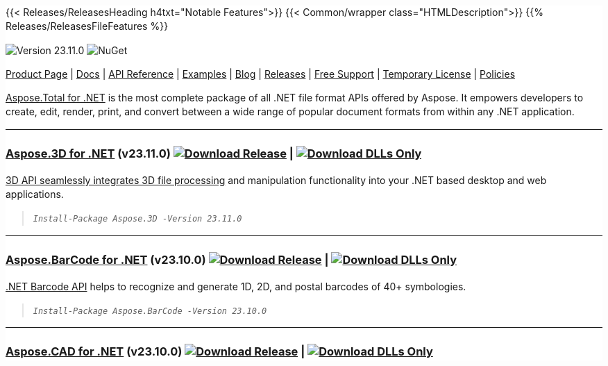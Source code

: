 {{< Releases/ReleasesHeading h4txt="Notable Features">}}
{{< Common/wrapper class="HTMLDescription">}}
{{% Releases/ReleasesFileFeatures %}}

![Version 23.11.0](https://img.shields.io/badge/nuget-v23.11.0-blue) ![NuGet](https://img.shields.io/nuget/dt/Aspose.Total)

[Product Page](https://products.aspose.com/total/net/) | [Docs](https://docs.aspose.com/total/net/) | [API Reference](https://reference.aspose.com/) | [Examples](http://aspose.github.io) | [Blog](https://blog.aspose.com/category/total/) | [Releases](https://releases.aspose.com/) | [Free Support](https://forum.aspose.com/) | [Temporary License](https://purchase.aspose.com/temporary-license/) | [Policies](https://purchase.aspose.com/policies/)

[Aspose.Total for .NET](https://products.aspose.com/total/net/) is the most complete package of all .NET file format APIs offered by Aspose. It empowers developers to create, edit, render, print, and convert between a wide range of popular document formats from within any .NET application.

---

### [Aspose.3D for .NET](https://releases.aspose.com/3d/net/new-releases/aspose.3d-for-.net-23.11-dlls-only/) (v23.11.0) [![Download Release](https://img.shields.io/badge/Download-Release-blue)](https://releases.aspose.com/3d/net/new-releases/aspose.3d-for-.net-23.11/) | [![Download DLLs Only](https://img.shields.io/badge/Download-DLLs%20Only-blue)](https://releases.aspose.com/3d/net/new-releases/aspose.3d-for-.net-23.11-dlls-only/)

[3D API seamlessly integrates 3D file processing](https://products.aspose.com/3d/net/) and manipulation functionality into your .NET based desktop and web applications.

> *`Install-Package Aspose.3D -Version 23.11.0`*

---

### [Aspose.BarCode for .NET](https://releases.aspose.com/barcode/net/new-releases/aspose.barcode-for-.net-23.10-dlls-only/) (v23.10.0) [![Download Release](https://img.shields.io/badge/Download-Release-blue)](https://releases.aspose.com/barcode/net/new-releases/aspose.barcode-for-.net-23.10/) | [![Download DLLs Only](https://img.shields.io/badge/Download-DLLs%20Only-blue)](https://releases.aspose.com/barcode/net/new-releases/aspose.barcode-for-.net-23.10-dlls-only/)

[.NET Barcode API](https://products.aspose.com/barcode/net/) helps to recognize and generate 1D, 2D, and postal barcodes of 40+ symbologies.

> *`Install-Package Aspose.BarCode -Version 23.10.0`*

---

### [Aspose.CAD for .NET](https://releases.aspose.com/cad/net/new-releases/aspose.cad-for-.net-version-23.10-dlls-only/) (v23.10.0) [![Download Release](https://img.shields.io/badge/Download-Release-blue)](https://releases.aspose.com/cad/net/new-releases/aspose.cad-for-.net-23.10/) | [![Download DLLs Only](https://img.shields.io/badge/Download-DLLs%20Only-blue)](https://releases.aspose.com/cad/net/new-releases/aspose.cad-for-.net-version-23.10-dlls-only/)
